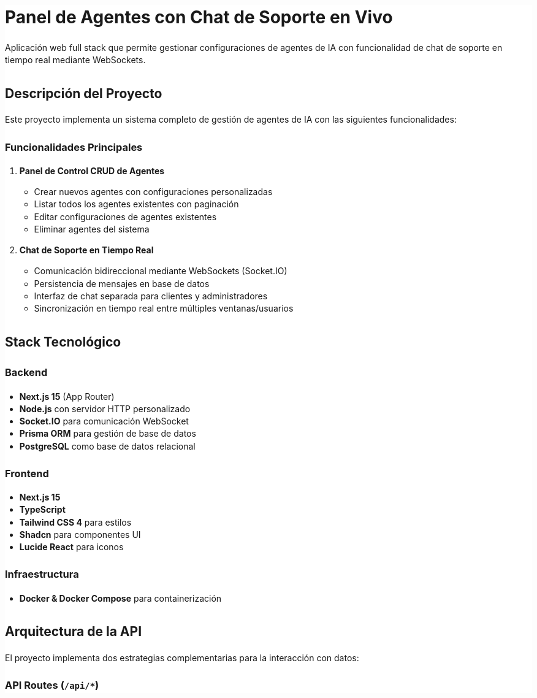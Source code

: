 # Panel de Agentes con Chat de Soporte en Vivo

Aplicación web full stack que permite gestionar configuraciones de agentes de IA con funcionalidad de chat de soporte en tiempo real mediante WebSockets.

## Descripción del Proyecto

Este proyecto implementa un sistema completo de gestión de agentes de IA con las siguientes funcionalidades:

### Funcionalidades Principales

1. **Panel de Control CRUD de Agentes**
   - Crear nuevos agentes con configuraciones personalizadas
   - Listar todos los agentes existentes con paginación
   - Editar configuraciones de agentes existentes
   - Eliminar agentes del sistema

2. **Chat de Soporte en Tiempo Real**
   - Comunicación bidireccional mediante WebSockets (Socket.IO)
   - Persistencia de mensajes en base de datos
   - Interfaz de chat separada para clientes y administradores
   - Sincronización en tiempo real entre múltiples ventanas/usuarios

## Stack Tecnológico

### Backend
- **Next.js 15** (App Router)
- **Node.js** con servidor HTTP personalizado
- **Socket.IO** para comunicación WebSocket
- **Prisma ORM** para gestión de base de datos
- **PostgreSQL** como base de datos relacional

### Frontend
- **Next.js 15**
- **TypeScript**
- **Tailwind CSS 4** para estilos
- **Shadcn** para componentes UI
- **Lucide React** para iconos

### Infraestructura
- **Docker & Docker Compose** para containerización

## Arquitectura de la API

El proyecto implementa dos estrategias complementarias para la interacción con datos:

### API Routes (`/api/*`)
